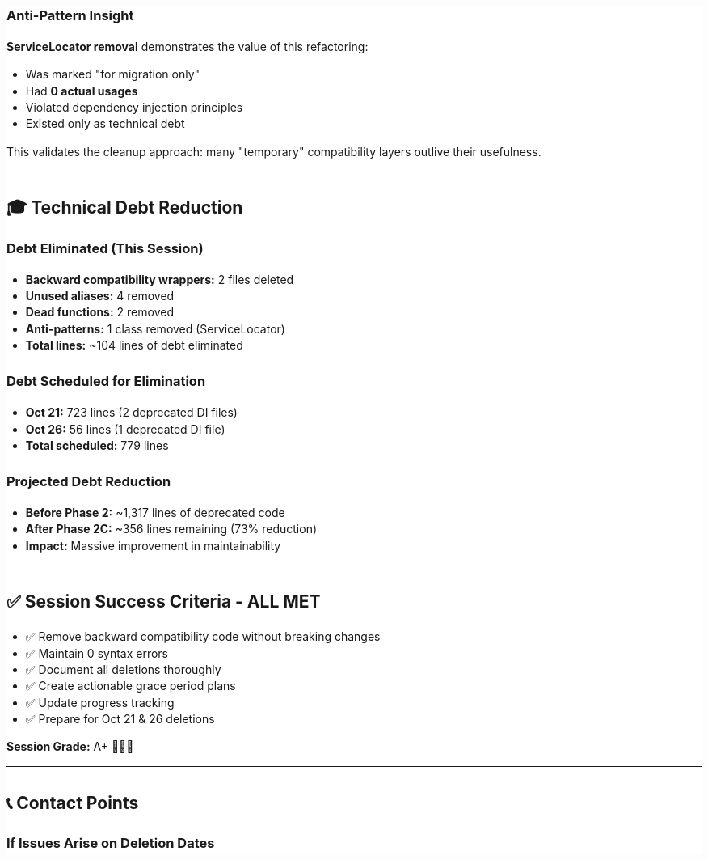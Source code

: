 ### Anti-Pattern Insight
**ServiceLocator removal** demonstrates the value of this refactoring:
- Was marked "for migration only"
- Had **0 actual usages**
- Violated dependency injection principles
- Existed only as technical debt

This validates the cleanup approach: many "temporary" compatibility layers outlive their usefulness.

---

## 🎓 Technical Debt Reduction

### Debt Eliminated (This Session)
- **Backward compatibility wrappers:** 2 files deleted
- **Unused aliases:** 4 removed
- **Dead functions:** 2 removed
- **Anti-patterns:** 1 class removed (ServiceLocator)
- **Total lines:** ~104 lines of debt eliminated

### Debt Scheduled for Elimination
- **Oct 21:** 723 lines (2 deprecated DI files)
- **Oct 26:** 56 lines (1 deprecated DI file)
- **Total scheduled:** 779 lines

### Projected Debt Reduction
- **Before Phase 2:** ~1,317 lines of deprecated code
- **After Phase 2C:** ~356 lines remaining (73% reduction)
- **Impact:** Massive improvement in maintainability

---

## ✅ Session Success Criteria - ALL MET

- ✅ Remove backward compatibility code without breaking changes
- ✅ Maintain 0 syntax errors
- ✅ Document all deletions thoroughly
- ✅ Create actionable grace period plans
- ✅ Update progress tracking
- ✅ Prepare for Oct 21 & 26 deletions

**Session Grade:** A+ 🌟🌟🌟

---

## 📞 Contact Points

### If Issues Arise on Deletion Dates
